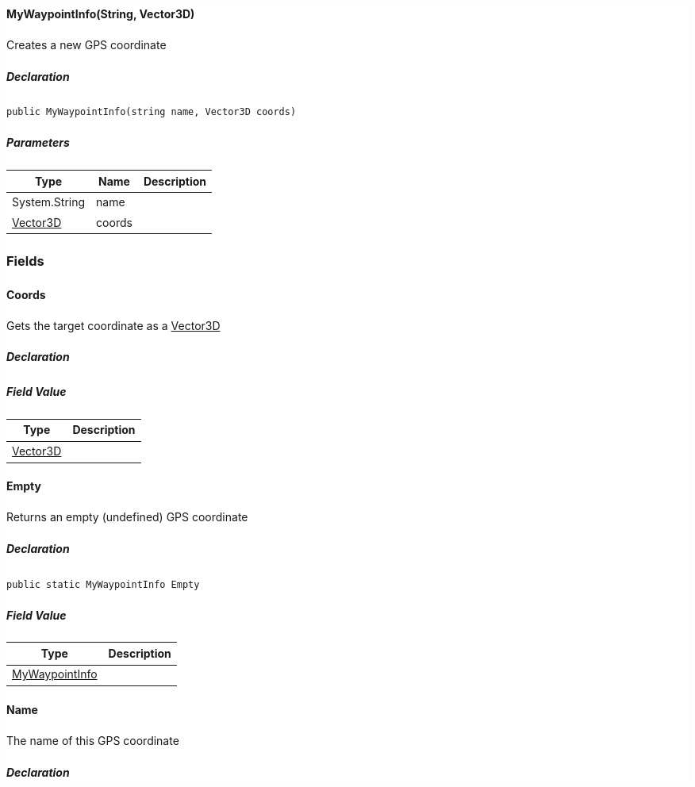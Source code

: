 #### MyWaypointInfo(String, Vector3D)

Creates a new GPS coordinate

##### Declaration

```
public MyWaypointInfo(string name, Vector3D coords)
```

##### Parameters

| Type | Name | Description |
| --- | --- | --- |
| System.String | name |     |
| [Vector3D](https://keensoftwarehouse.github.io/SpaceEngineersModAPI/api/VRageMath.Vector3D.html) | coords |     |

### Fields

#### Coords

Gets the target coordinate as a [Vector3D](https://keensoftwarehouse.github.io/SpaceEngineersModAPI/api/VRageMath.Vector3D.html)

##### Declaration

##### Field Value

| Type | Description |
| --- | --- |
| [Vector3D](https://keensoftwarehouse.github.io/SpaceEngineersModAPI/api/VRageMath.Vector3D.html) |     |

#### Empty

Returns an empty (undefined) GPS coordinate

##### Declaration

```
public static MyWaypointInfo Empty
```

##### Field Value

| Type | Description |
| --- | --- |
| [MyWaypointInfo](https://keensoftwarehouse.github.io/SpaceEngineersModAPI/api/Sandbox.ModAPI.Ingame.MyWaypointInfo.html) |     |

#### Name

The name of this GPS coordinate

##### Declaration
